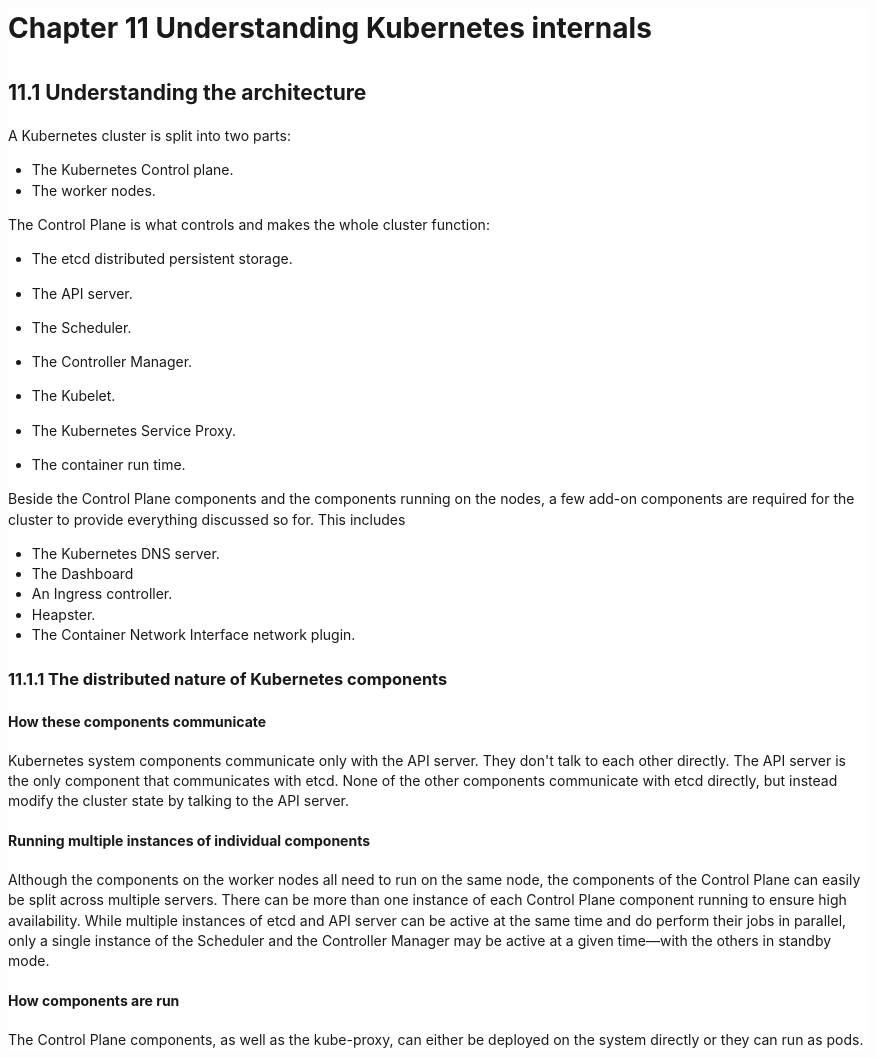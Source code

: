 # Chapter 11 Understanding Kubernetes internals

## 11.1 Understanding the architecture

A Kubernetes cluster is split into two parts:

+ The Kubernetes Control plane.
+ The worker nodes.

The Control Plane is what controls and makes the whole cluster function:

+ The etcd distributed persistent storage.
+ The API server.
+ The Scheduler.
+ The Controller Manager.

+ The Kubelet.
+ The Kubernetes Service Proxy.
+ The container run time.

Beside the Control Plane components and the components running on the nodes,
a few add-on components are required for the cluster to provide everything
discussed so for. This includes

+ The Kubernetes DNS server.
+ The Dashboard
+ An Ingress controller.
+ Heapster.
+ The Container Network Interface network plugin.

### 11.1.1 The distributed nature of Kubernetes components

#### How these components communicate

Kubernetes system components communicate only with the API server. They don't
talk to each other directly. The API server is the only component that communicates
with etcd. None of the other components communicate with etcd directly, but
instead modify the cluster state by talking to the API server.

#### Running multiple instances of individual components

Although the components on the worker nodes all need to run on the same node,
the components of the Control Plane can easily be split across multiple servers.
There can be more than one instance of each Control Plane component running
to ensure high availability. While multiple instances of etcd and API server can
be active at the same time and do perform their jobs in parallel, only a single
instance of the Scheduler and the Controller Manager may be active at a given
time—with the others in standby mode.

#### How components are run

The Control Plane components, as well as the kube-proxy, can either be deployed
on the system directly or they can run as pods.
